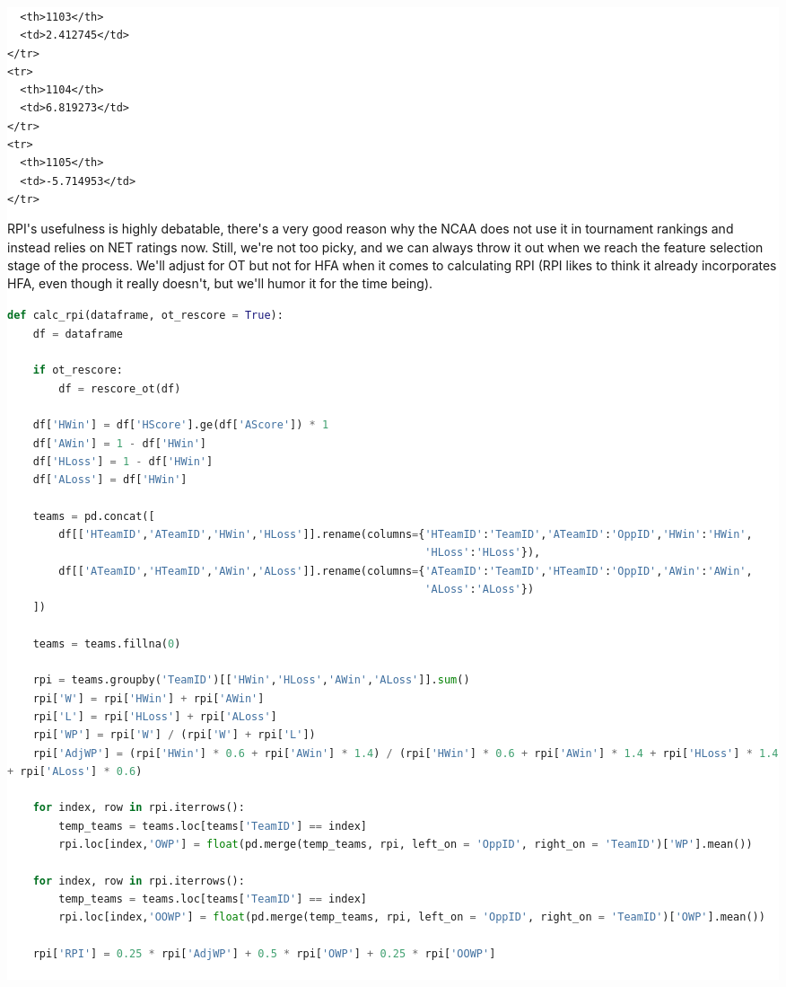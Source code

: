      <th>1103</th>
      <td>2.412745</td>
    </tr>
    <tr>
      <th>1104</th>
      <td>6.819273</td>
    </tr>
    <tr>
      <th>1105</th>
      <td>-5.714953</td>
    </tr>
  </tbody>
</table>
</div>



RPI's usefulness is highly debatable, there's a very good reason why the NCAA does not use it in tournament rankings and instead relies on NET ratings now. Still, we're not too picky, and we can always throw it out when we reach the feature selection stage of the process. We'll adjust for OT but not for HFA when it comes to calculating RPI (RPI likes to think it already incorporates HFA, even though it really doesn't, but we'll humor it for the time being).


```python
def calc_rpi(dataframe, ot_rescore = True):
    df = dataframe
    
    if ot_rescore:
        df = rescore_ot(df)
        
    df['HWin'] = df['HScore'].ge(df['AScore']) * 1
    df['AWin'] = 1 - df['HWin']
    df['HLoss'] = 1 - df['HWin']
    df['ALoss'] = df['HWin']
    
    teams = pd.concat([
        df[['HTeamID','ATeamID','HWin','HLoss']].rename(columns={'HTeamID':'TeamID','ATeamID':'OppID','HWin':'HWin',
                                                                 'HLoss':'HLoss'}),
        df[['ATeamID','HTeamID','AWin','ALoss']].rename(columns={'ATeamID':'TeamID','HTeamID':'OppID','AWin':'AWin',
                                                                 'ALoss':'ALoss'})
    ])
    
    teams = teams.fillna(0)
    
    rpi = teams.groupby('TeamID')[['HWin','HLoss','AWin','ALoss']].sum()
    rpi['W'] = rpi['HWin'] + rpi['AWin']
    rpi['L'] = rpi['HLoss'] + rpi['ALoss']
    rpi['WP'] = rpi['W'] / (rpi['W'] + rpi['L'])
    rpi['AdjWP'] = (rpi['HWin'] * 0.6 + rpi['AWin'] * 1.4) / (rpi['HWin'] * 0.6 + rpi['AWin'] * 1.4 + rpi['HLoss'] * 1.4 + rpi['ALoss'] * 0.6)
    
    for index, row in rpi.iterrows():
        temp_teams = teams.loc[teams['TeamID'] == index]
        rpi.loc[index,'OWP'] = float(pd.merge(temp_teams, rpi, left_on = 'OppID', right_on = 'TeamID')['WP'].mean())
        
    for index, row in rpi.iterrows():
        temp_teams = teams.loc[teams['TeamID'] == index]
        rpi.loc[index,'OOWP'] = float(pd.merge(temp_teams, rpi, left_on = 'OppID', right_on = 'TeamID')['OWP'].mean())
        
    rpi['RPI'] = 0.25 * rpi['AdjWP'] + 0.5 * rpi['OWP'] + 0.25 * rpi['OOWP']
    
```